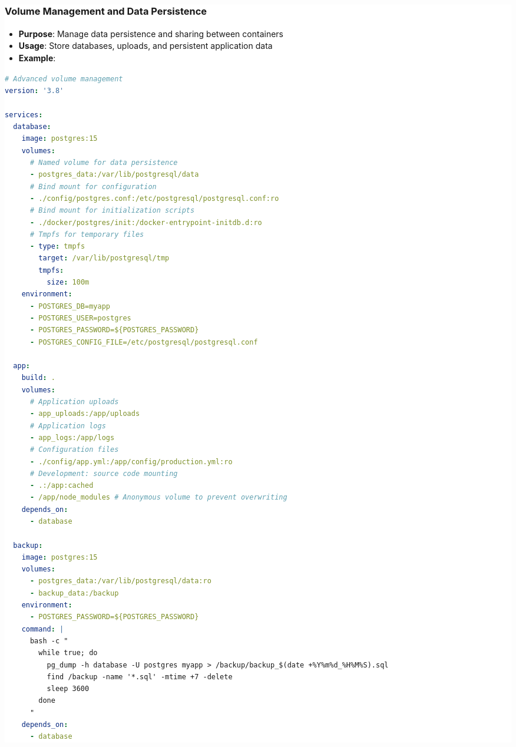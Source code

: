 ### Volume Management and Data Persistence

- **Purpose**: Manage data persistence and sharing between containers
- **Usage**: Store databases, uploads, and persistent application data
- **Example**:

```yaml
# Advanced volume management
version: '3.8'

services:
  database:
    image: postgres:15
    volumes:
      # Named volume for data persistence
      - postgres_data:/var/lib/postgresql/data
      # Bind mount for configuration
      - ./config/postgres.conf:/etc/postgresql/postgresql.conf:ro
      # Bind mount for initialization scripts
      - ./docker/postgres/init:/docker-entrypoint-initdb.d:ro
      # Tmpfs for temporary files
      - type: tmpfs
        target: /var/lib/postgresql/tmp
        tmpfs:
          size: 100m
    environment:
      - POSTGRES_DB=myapp
      - POSTGRES_USER=postgres
      - POSTGRES_PASSWORD=${POSTGRES_PASSWORD}
      - POSTGRES_CONFIG_FILE=/etc/postgresql/postgresql.conf

  app:
    build: .
    volumes:
      # Application uploads
      - app_uploads:/app/uploads
      # Application logs
      - app_logs:/app/logs
      # Configuration files
      - ./config/app.yml:/app/config/production.yml:ro
      # Development: source code mounting
      - .:/app:cached
      - /app/node_modules # Anonymous volume to prevent overwriting
    depends_on:
      - database

  backup:
    image: postgres:15
    volumes:
      - postgres_data:/var/lib/postgresql/data:ro
      - backup_data:/backup
    environment:
      - POSTGRES_PASSWORD=${POSTGRES_PASSWORD}
    command: |
      bash -c "
        while true; do
          pg_dump -h database -U postgres myapp > /backup/backup_$(date +%Y%m%d_%H%M%S).sql
          find /backup -name '*.sql' -mtime +7 -delete
          sleep 3600
        done
      "
    depends_on:
      - database

```